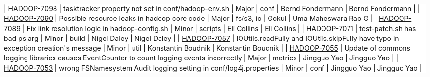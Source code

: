 | [HADOOP-7098](https://issues.apache.org/jira/browse/HADOOP-7098) | tasktracker property not set in conf/hadoop-env.sh |  Major | conf | Bernd Fondermann | Bernd Fondermann |
| [HADOOP-7090](https://issues.apache.org/jira/browse/HADOOP-7090) | Possible resource leaks in hadoop core code |  Major | fs/s3, io | Gokul | Uma Maheswara Rao G |
| [HADOOP-7089](https://issues.apache.org/jira/browse/HADOOP-7089) | Fix link resolution logic in hadoop-config.sh |  Minor | scripts | Eli Collins | Eli Collins |
| [HADOOP-7071](https://issues.apache.org/jira/browse/HADOOP-7071) | test-patch.sh has bad ps arg |  Minor | build | Nigel Daley | Nigel Daley |
| [HADOOP-7057](https://issues.apache.org/jira/browse/HADOOP-7057) | IOUtils.readFully and IOUtils.skipFully have typo in exception creation's message |  Minor | util | Konstantin Boudnik | Konstantin Boudnik |
| [HADOOP-7055](https://issues.apache.org/jira/browse/HADOOP-7055) | Update of commons logging libraries causes EventCounter to count logging events incorrectly |  Major | metrics | Jingguo Yao | Jingguo Yao |
| [HADOOP-7053](https://issues.apache.org/jira/browse/HADOOP-7053) | wrong FSNamesystem Audit logging setting in conf/log4j.properties |  Minor | conf | Jingguo Yao | Jingguo Yao |
